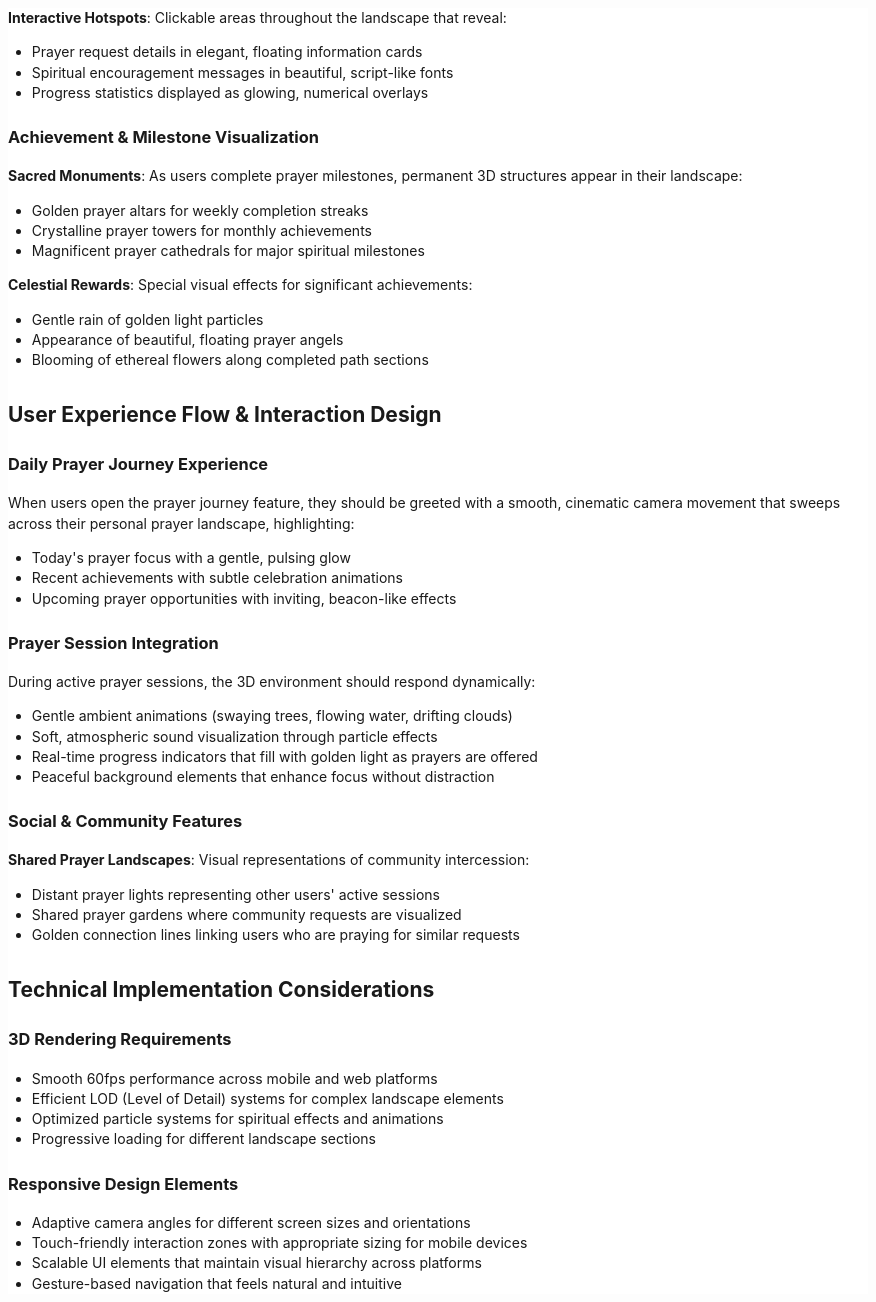 **Interactive Hotspots**: Clickable areas throughout the landscape that reveal:
- Prayer request details in elegant, floating information cards
- Spiritual encouragement messages in beautiful, script-like fonts
- Progress statistics displayed as glowing, numerical overlays

### Achievement & Milestone Visualization
**Sacred Monuments**: As users complete prayer milestones, permanent 3D structures appear in their landscape:
- Golden prayer altars for weekly completion streaks
- Crystalline prayer towers for monthly achievements
- Magnificent prayer cathedrals for major spiritual milestones

**Celestial Rewards**: Special visual effects for significant achievements:
- Gentle rain of golden light particles
- Appearance of beautiful, floating prayer angels
- Blooming of ethereal flowers along completed path sections

## User Experience Flow & Interaction Design

### Daily Prayer Journey Experience
When users open the prayer journey feature, they should be greeted with a smooth, cinematic camera movement that sweeps across their personal prayer landscape, highlighting:
- Today's prayer focus with a gentle, pulsing glow
- Recent achievements with subtle celebration animations
- Upcoming prayer opportunities with inviting, beacon-like effects

### Prayer Session Integration
During active prayer sessions, the 3D environment should respond dynamically:
- Gentle ambient animations (swaying trees, flowing water, drifting clouds)
- Soft, atmospheric sound visualization through particle effects
- Real-time progress indicators that fill with golden light as prayers are offered
- Peaceful background elements that enhance focus without distraction

### Social & Community Features
**Shared Prayer Landscapes**: Visual representations of community intercession:
- Distant prayer lights representing other users' active sessions
- Shared prayer gardens where community requests are visualized
- Golden connection lines linking users who are praying for similar requests

## Technical Implementation Considerations

### 3D Rendering Requirements
- Smooth 60fps performance across mobile and web platforms
- Efficient LOD (Level of Detail) systems for complex landscape elements
- Optimized particle systems for spiritual effects and animations
- Progressive loading for different landscape sections

### Responsive Design Elements
- Adaptive camera angles for different screen sizes and orientations
- Touch-friendly interaction zones with appropriate sizing for mobile devices
- Scalable UI elements that maintain visual hierarchy across platforms
- Gesture-based navigation that feels natural and intuitive
